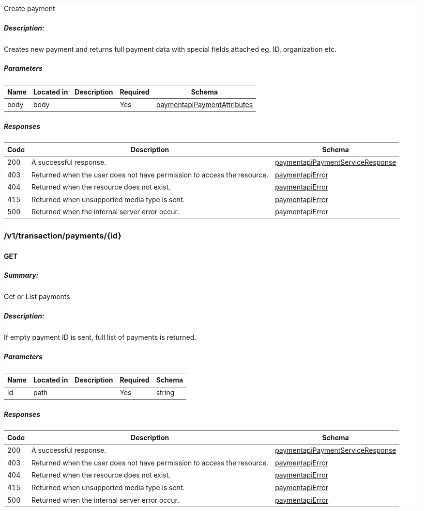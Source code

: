 Create payment

##### Description:

Creates new payment and returns full payment data with special fields attached eg. ID, organization etc.

##### Parameters

| Name | Located in | Description | Required | Schema |
| ---- | ---------- | ----------- | -------- | ---- |
| body | body |  | Yes | [paymentapiPaymentAttributes](#paymentapipaymentattributes) |

##### Responses

| Code | Description | Schema |
| ---- | ----------- | ------ |
| 200 | A successful response. | [paymentapiPaymentServiceResponse](#paymentapipaymentserviceresponse) |
| 403 | Returned when the user does not have permission to access the resource. | [paymentapiError](#paymentapierror) |
| 404 | Returned when the resource does not exist. | [paymentapiError](#paymentapierror) |
| 415 | Returned when unsupported media type is sent. | [paymentapiError](#paymentapierror) |
| 500 | Returned when the internal server error occur. | [paymentapiError](#paymentapierror) |

### /v1/transaction/payments/{id}

#### GET
##### Summary:

Get or List payments

##### Description:

If empty payment ID is sent, full list of payments is returned.

##### Parameters

| Name | Located in | Description | Required | Schema |
| ---- | ---------- | ----------- | -------- | ---- |
| id | path |  | Yes | string |

##### Responses

| Code | Description | Schema |
| ---- | ----------- | ------ |
| 200 | A successful response. | [paymentapiPaymentServiceResponse](#paymentapipaymentserviceresponse) |
| 403 | Returned when the user does not have permission to access the resource. | [paymentapiError](#paymentapierror) |
| 404 | Returned when the resource does not exist. | [paymentapiError](#paymentapierror) |
| 415 | Returned when unsupported media type is sent. | [paymentapiError](#paymentapierror) |
| 500 | Returned when the internal server error occur. | [paymentapiError](#paymentapierror) |
